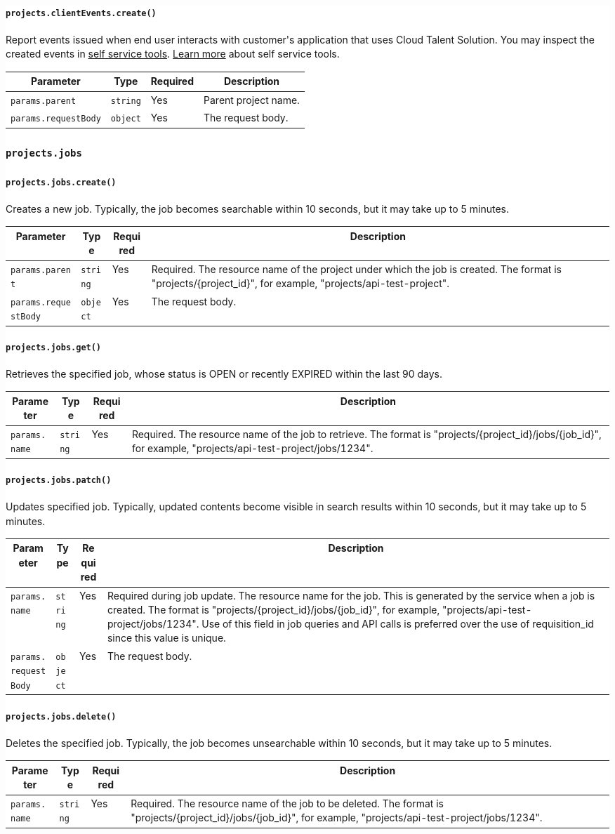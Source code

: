 #### `projects.clientEvents.create()`

Report events issued when end user interacts with customer's application that uses Cloud Talent Solution. You may inspect the created events in [self service tools](https://console.cloud.google.com/talent-solution/overview). [Learn more](https://cloud.google.com/talent-solution/docs/management-tools) about self service tools.

| Parameter | Type | Required | Description |
|---|---|---|---|
| `params.parent` | `string` | Yes | Parent project name. |
| `params.requestBody` | `object` | Yes | The request body. |

### `projects.jobs`

#### `projects.jobs.create()`

Creates a new job. Typically, the job becomes searchable within 10 seconds, but it may take up to 5 minutes.

| Parameter | Type | Required | Description |
|---|---|---|---|
| `params.parent` | `string` | Yes | Required. The resource name of the project under which the job is created. The format is "projects/{project_id}", for example, "projects/api-test-project". |
| `params.requestBody` | `object` | Yes | The request body. |

#### `projects.jobs.get()`

Retrieves the specified job, whose status is OPEN or recently EXPIRED within the last 90 days.

| Parameter | Type | Required | Description |
|---|---|---|---|
| `params.name` | `string` | Yes | Required. The resource name of the job to retrieve. The format is "projects/{project_id}/jobs/{job_id}", for example, "projects/api-test-project/jobs/1234". |

#### `projects.jobs.patch()`

Updates specified job. Typically, updated contents become visible in search results within 10 seconds, but it may take up to 5 minutes.

| Parameter | Type | Required | Description |
|---|---|---|---|
| `params.name` | `string` | Yes | Required during job update. The resource name for the job. This is generated by the service when a job is created. The format is "projects/{project_id}/jobs/{job_id}", for example, "projects/api-test-project/jobs/1234". Use of this field in job queries and API calls is preferred over the use of requisition_id since this value is unique. |
| `params.requestBody` | `object` | Yes | The request body. |

#### `projects.jobs.delete()`

Deletes the specified job. Typically, the job becomes unsearchable within 10 seconds, but it may take up to 5 minutes.

| Parameter | Type | Required | Description |
|---|---|---|---|
| `params.name` | `string` | Yes | Required. The resource name of the job to be deleted. The format is "projects/{project_id}/jobs/{job_id}", for example, "projects/api-test-project/jobs/1234". |
